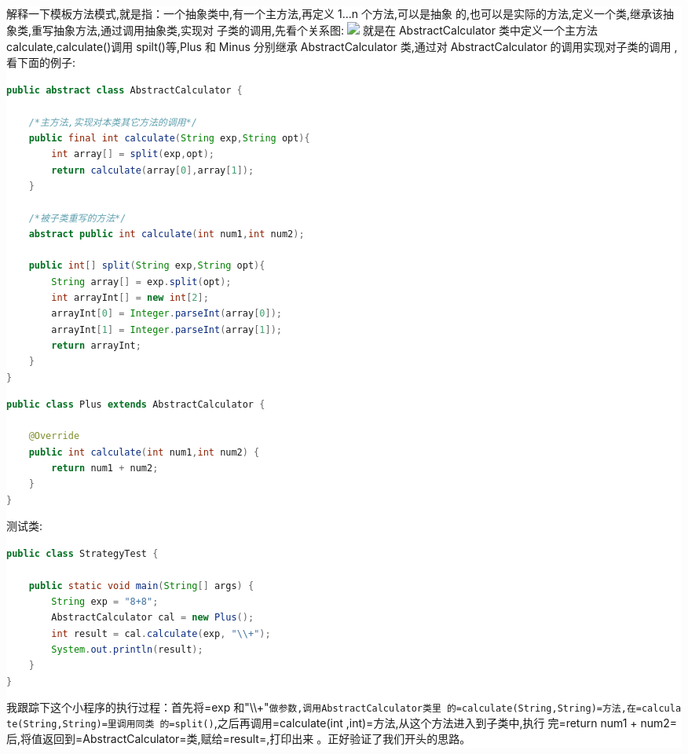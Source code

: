 解释一下模板方法模式,就是指：一个抽象类中,有一个主方法,再定义 1...n 个方法,可以是抽象
的,也可以是实际的方法,定义一个类,继承该抽象类,重写抽象方法,通过调用抽象类,实现对
子类的调用,先看个关系图: ![](/images/post_images/20171225_15.png)
就是在 AbstractCalculator 类中定义一个主方法 calculate,calculate()调用 spilt()等,Plus
和 Minus 分别继承 AbstractCalculator 类,通过对 AbstractCalculator 的调用实现对子类的调用
,看下面的例子:

```java
public abstract class AbstractCalculator {

    /*主方法,实现对本类其它方法的调用*/
    public final int calculate(String exp,String opt){
        int array[] = split(exp,opt);
        return calculate(array[0],array[1]);
    }

    /*被子类重写的方法*/
    abstract public int calculate(int num1,int num2);

    public int[] split(String exp,String opt){
        String array[] = exp.split(opt);
        int arrayInt[] = new int[2];
        arrayInt[0] = Integer.parseInt(array[0]);
        arrayInt[1] = Integer.parseInt(array[1]);
        return arrayInt;
    }
}
```

```java
public class Plus extends AbstractCalculator {

    @Override
    public int calculate(int num1,int num2) {
        return num1 + num2;
    }
}
```

测试类:

```java
public class StrategyTest {

    public static void main(String[] args) {
        String exp = "8+8";
        AbstractCalculator cal = new Plus();
        int result = cal.calculate(exp, "\\+");
        System.out.println(result);
    }
}
```

我跟踪下这个小程序的执行过程：首先将=exp 和"\\\\+"`做参数,调用AbstractCalculator类里
的=calculate(String,String)=方法,在=calculate(String,String)=里调用同类
的=split()`,之后再调用=calculate(int ,int)=方法,从这个方法进入到子类中,执行
完=return num1 + num2=后,将值返回到=AbstractCalculator=类,赋给=result=,打印出来
。正好验证了我们开头的思路。
